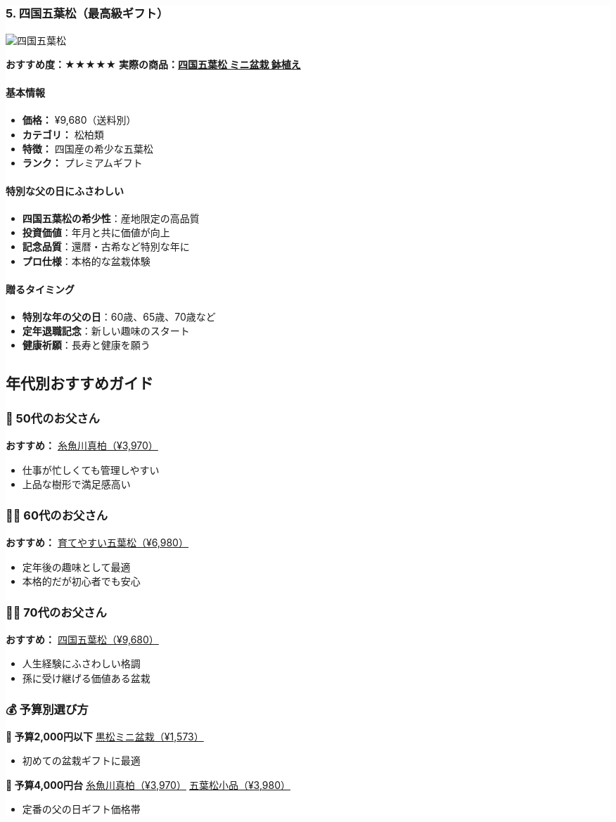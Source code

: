 ### 5. 四国五葉松（最高級ギフト）

![四国五葉松](https://m.media-amazon.com/images/I/4154v4fhO7L._AC_.jpg)

**おすすめ度：★★★★★**
**実際の商品：[四国五葉松 ミニ盆栽 鉢植え](/products/cebb1be6-436b-44e4-b130-c35cc626bf58)**

#### 基本情報
- **価格：** ¥9,680（送料別）
- **カテゴリ：** 松柏類
- **特徴：** 四国産の希少な五葉松
- **ランク：** プレミアムギフト

#### 特別な父の日にふさわしい
- **四国五葉松の希少性**：産地限定の高品質
- **投資価値**：年月と共に価値が向上
- **記念品質**：還暦・古希など特別な年に
- **プロ仕様**：本格的な盆栽体験

#### 贈るタイミング
- **特別な年の父の日**：60歳、65歳、70歳など
- **定年退職記念**：新しい趣味のスタート
- **健康祈願**：長寿と健康を願う

## 年代別おすすめガイド

### 👨 50代のお父さん
**おすすめ：** [糸魚川真柏（¥3,970）](/products/e454fc48-b997-4e83-9341-1e8e9d487a07)
- 仕事が忙しくても管理しやすい
- 上品な樹形で満足感高い

### 👨‍🦳 60代のお父さん
**おすすめ：** [育てやすい五葉松（¥6,980）](/products/749eb317-640a-486d-8ce2-272a83393ce3)
- 定年後の趣味として最適
- 本格的だが初心者でも安心

### 👨‍🦲 70代のお父さん
**おすすめ：** [四国五葉松（¥9,680）](/products/cebb1be6-436b-44e4-b130-c35cc626bf58)
- 人生経験にふさわしい格調
- 孫に受け継げる価値ある盆栽

### 💰 予算別選び方

**🌲 予算2,000円以下**
[黒松ミニ盆栽（¥1,573）](/products/b5f56831-a2e9-40b9-9d68-0e3ededab59c)
- 初めての盆栽ギフトに最適

**🌲 予算4,000円台**
[糸魚川真柏（¥3,970）](/products/e454fc48-b997-4e83-9341-1e8e9d487a07)
[五葉松小品（¥3,980）](/products/9858bd55-6d3e-406b-a3be-5db66fd23d38)
- 定番の父の日ギフト価格帯
